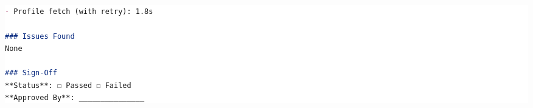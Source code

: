 ```markdown
- Profile fetch (with retry): 1.8s

### Issues Found
None

### Sign-Off
**Status**: ☐ Passed ☐ Failed  
**Approved By**: _______________
```
